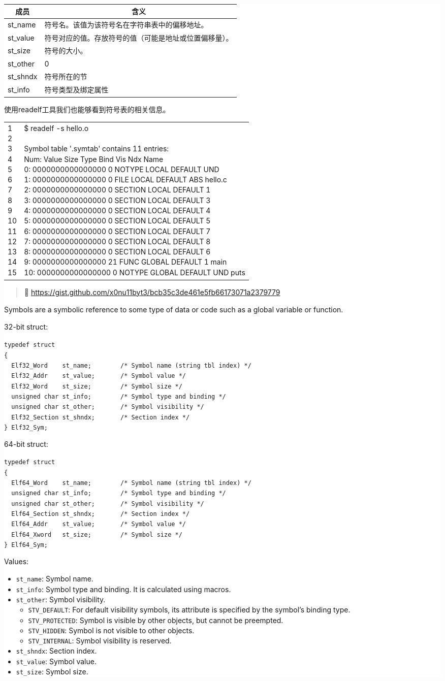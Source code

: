 | 成员       | 含义                          |
| -------- | --------------------------- |
| st_name  | 符号名。该值为该符号名在字符串表中的偏移地址。     |
| st_value | 符号对应的值。存放符号的值（可能是地址或位置偏移量）。 |
| st_size  | 符号的大小。                      |
| st_other | 0                           |
| st_shndx | 符号所在的节                      |
| st_info  | 符号类型及绑定属性                   |


使用readelf工具我们也能够看到符号表的相关信息。

|                                                                               |                                                                                                                                                                                                                                                                                                                                                                                                                                                                                                                                                                                                                                                                                                                                                                                                                                                                        |
| ----------------------------------------------------------------------------- | ---------------------------------------------------------------------------------------------------------------------------------------------------------------------------------------------------------------------------------------------------------------------------------------------------------------------------------------------------------------------------------------------------------------------------------------------------------------------------------------------------------------------------------------------------------------------------------------------------------------------------------------------------------------------------------------------------------------------------------------------------------------------------------------------------------------------------------------------------------------------- |
| 1<br>2<br>3<br>4<br>5<br>6<br>7<br>8<br>9<br>10<br>11<br>12<br>13<br>14<br>15 | $ readelf -s hello.o<br><br>Symbol table '.symtab' contains 11 entries:<br>   Num:    Value          Size Type    Bind   Vis      Ndx Name<br>     0: 0000000000000000     0 NOTYPE  LOCAL  DEFAULT  UND<br>     1: 0000000000000000     0 FILE    LOCAL  DEFAULT  ABS hello.c<br>     2: 0000000000000000     0 SECTION LOCAL  DEFAULT    1<br>     3: 0000000000000000     0 SECTION LOCAL  DEFAULT    3<br>     4: 0000000000000000     0 SECTION LOCAL  DEFAULT    4<br>     5: 0000000000000000     0 SECTION LOCAL  DEFAULT    5<br>     6: 0000000000000000     0 SECTION LOCAL  DEFAULT    7<br>     7: 0000000000000000     0 SECTION LOCAL  DEFAULT    8<br>     8: 0000000000000000     0 SECTION LOCAL  DEFAULT    6<br>     9: 0000000000000000    21 FUNC    GLOBAL DEFAULT    1 main<br>    10: 0000000000000000     0 NOTYPE  GLOBAL DEFAULT  UND puts |

> 🔗 https://gist.github.com/x0nu11byt3/bcb35c3de461e5fb66173071a2379779

Symbols are a symbolic reference to some type of data or code such as a global variable or function.

32-bit struct:

```
typedef struct
{
  Elf32_Word	st_name;		/* Symbol name (string tbl index) */
  Elf32_Addr	st_value;		/* Symbol value */
  Elf32_Word	st_size;		/* Symbol size */
  unsigned char	st_info;		/* Symbol type and binding */
  unsigned char	st_other;		/* Symbol visibility */
  Elf32_Section	st_shndx;		/* Section index */
} Elf32_Sym;
```

64-bit struct:

```
typedef struct
{
  Elf64_Word	st_name;		/* Symbol name (string tbl index) */
  unsigned char	st_info;		/* Symbol type and binding */
  unsigned char st_other;		/* Symbol visibility */
  Elf64_Section	st_shndx;		/* Section index */
  Elf64_Addr	st_value;		/* Symbol value */
  Elf64_Xword	st_size;		/* Symbol size */
} Elf64_Sym;
```

Values:
- `st_name`: Symbol name.
- `st_info`: Symbol type and binding. It is calculated using macros.
- `st_other`: Symbol visibility.
    - `STV_DEFAULT`: For default visibility symbols, its attribute is specified by the symbol’s binding type.
    - `STV_PROTECTED`: Symbol is visible by other objects, but cannot be preempted.
    - `STV_HIDDEN`: Symbol is not visible to other objects.
    - `STV_INTERNAL`: Symbol visibility is reserved.
- `st_shndx`: Section index.
- `st_value`: Symbol value.
- `st_size`: Symbol size.
